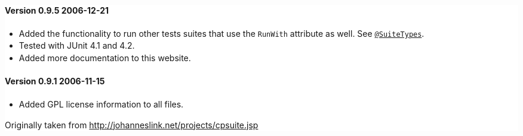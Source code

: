 #### Version 0.9.5 <span class="date">2006-12-21</span>

*   Added the functionality to run other tests suites that
			use the `RunWith` attribute as well.			See [`@SuiteTypes`](#suitetypes).
*   Tested with JUnit 4.1 and 4.2.
*   Added more documentation to this website.

#### Version 0.9.1 <span class="date">2006-11-15</span>

*   Added GPL license information to all files.

Originally taken from <http://johanneslink.net/projects/cpsuite.jsp>
